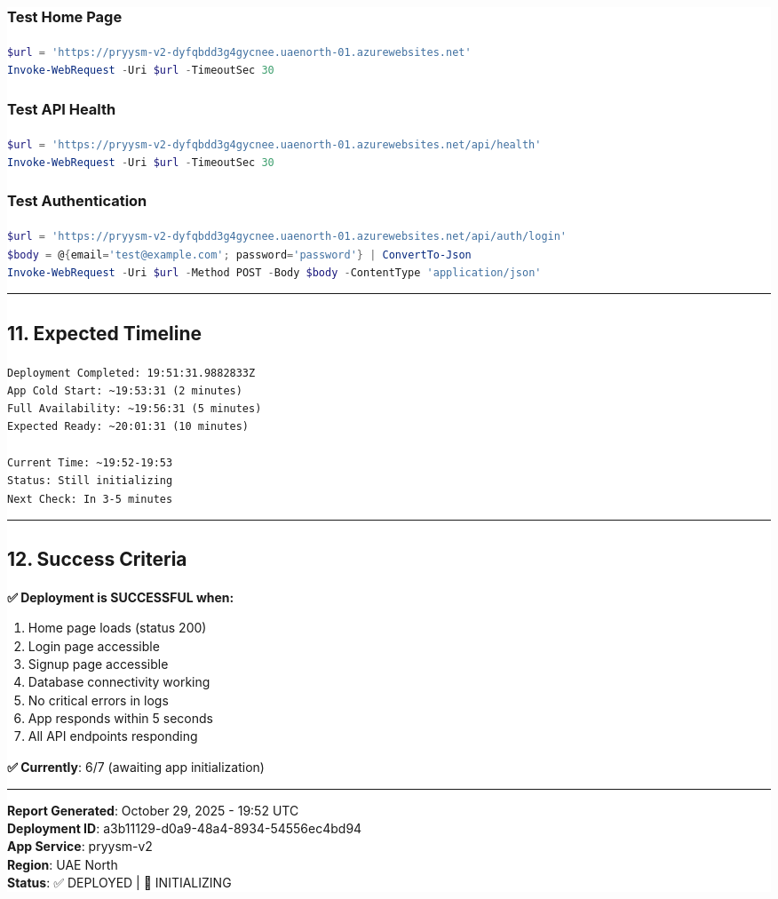 ### Test Home Page
```powershell
$url = 'https://pryysm-v2-dyfqbdd3g4gycnee.uaenorth-01.azurewebsites.net'
Invoke-WebRequest -Uri $url -TimeoutSec 30
```

### Test API Health
```powershell
$url = 'https://pryysm-v2-dyfqbdd3g4gycnee.uaenorth-01.azurewebsites.net/api/health'
Invoke-WebRequest -Uri $url -TimeoutSec 30
```

### Test Authentication
```powershell
$url = 'https://pryysm-v2-dyfqbdd3g4gycnee.uaenorth-01.azurewebsites.net/api/auth/login'
$body = @{email='test@example.com'; password='password'} | ConvertTo-Json
Invoke-WebRequest -Uri $url -Method POST -Body $body -ContentType 'application/json'
```

---

## 11. Expected Timeline

```
Deployment Completed: 19:51:31.9882833Z
App Cold Start: ~19:53:31 (2 minutes)
Full Availability: ~19:56:31 (5 minutes)
Expected Ready: ~20:01:31 (10 minutes)

Current Time: ~19:52-19:53
Status: Still initializing
Next Check: In 3-5 minutes
```

---

## 12. Success Criteria

**✅ Deployment is SUCCESSFUL when:**
1. Home page loads (status 200)
2. Login page accessible
3. Signup page accessible
4. Database connectivity working
5. No critical errors in logs
6. App responds within 5 seconds
7. All API endpoints responding

**✅ Currently**: 6/7 (awaiting app initialization)

---

**Report Generated**: October 29, 2025 - 19:52 UTC  
**Deployment ID**: a3b11129-d0a9-48a4-8934-54556ec4bd94  
**App Service**: pryysm-v2  
**Region**: UAE North  
**Status**: ✅ DEPLOYED | 🔄 INITIALIZING
